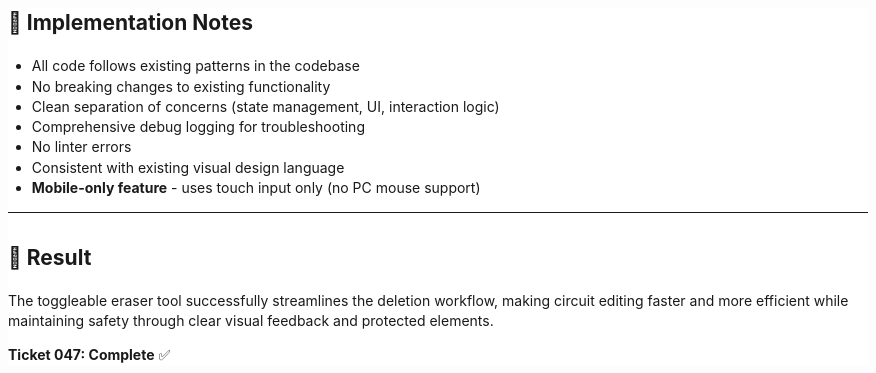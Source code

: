 
## 📝 Implementation Notes

- All code follows existing patterns in the codebase
- No breaking changes to existing functionality
- Clean separation of concerns (state management, UI, interaction logic)
- Comprehensive debug logging for troubleshooting
- No linter errors
- Consistent with existing visual design language
- **Mobile-only feature** - uses touch input only (no PC mouse support)

---

## 🎉 Result

The toggleable eraser tool successfully streamlines the deletion workflow, making circuit editing faster and more efficient while maintaining safety through clear visual feedback and protected elements.

**Ticket 047: Complete** ✅

